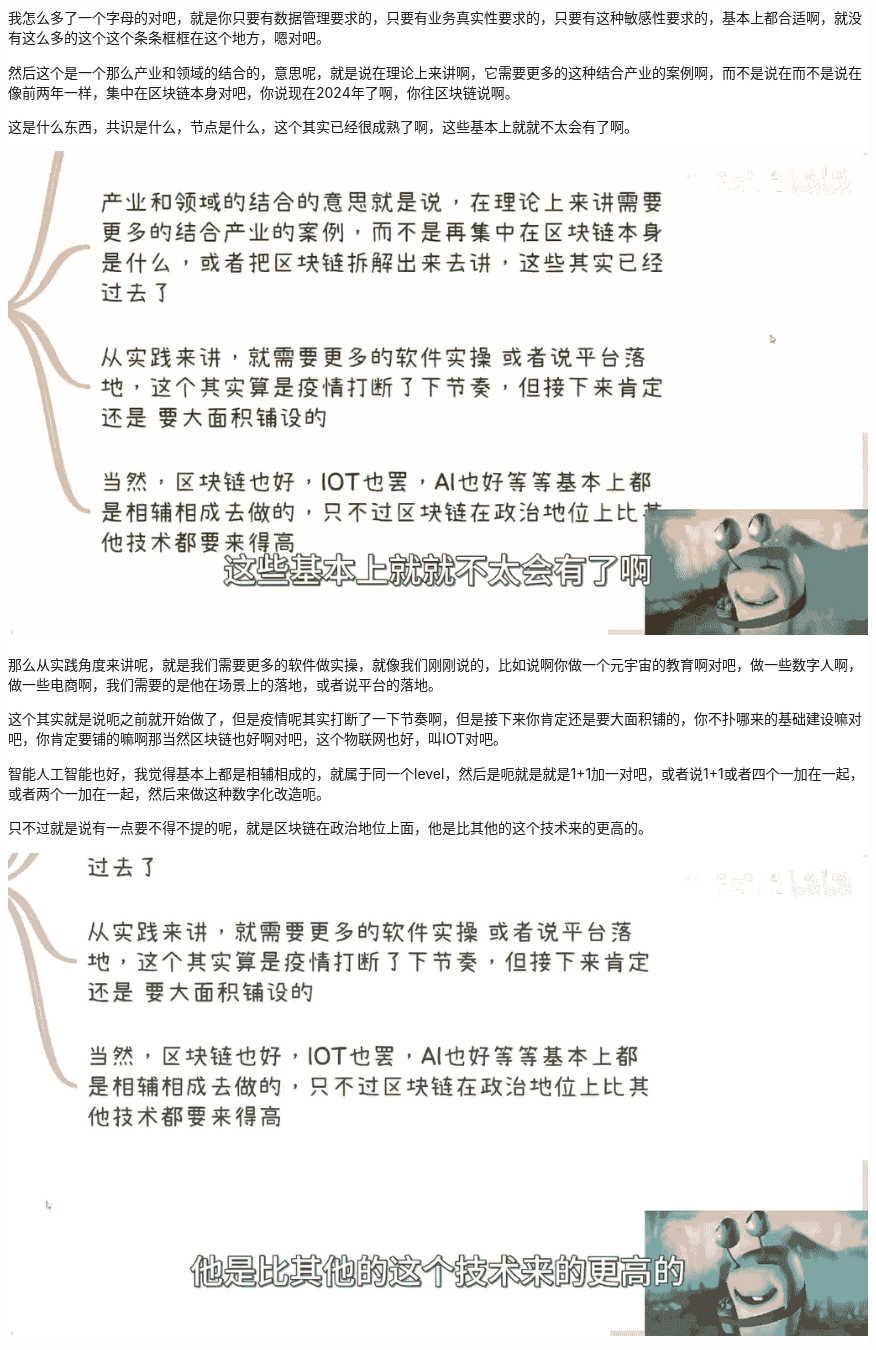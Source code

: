 我怎么多了一个字母的对吧，就是你只要有数据管理要求的，只要有业务真实性要求的，只要有这种敏感性要求的，基本上都合适啊，就没有这么多的这个这个条条框框在这个地方，嗯对吧。

然后这个是一个那么产业和领域的结合的，意思呢，就是说在理论上来讲啊，它需要更多的这种结合产业的案例啊，而不是说在而不是说在像前两年一样，集中在区块链本身对吧，你说现在2024年了啊，你往区块链说啊。

这是什么东西，共识是什么，节点是什么，这个其实已经很成熟了啊，这些基本上就就不太会有了啊。

![](img/847864fa6425d372d5dde78fc044fad5_27.png)

那么从实践角度来讲呢，就是我们需要更多的软件做实操，就像我们刚刚说的，比如说啊你做一个元宇宙的教育啊对吧，做一些数字人啊，做一些电商啊，我们需要的是他在场景上的落地，或者说平台的落地。

这个其实就是说呃之前就开始做了，但是疫情呢其实打断了一下节奏啊，但是接下来你肯定还是要大面积铺的，你不扑哪来的基础建设嘛对吧，你肯定要铺的嘛啊那当然区块链也好啊对吧，这个物联网也好，叫IOT对吧。

智能人工智能也好，我觉得基本上都是相辅相成的，就属于同一个level，然后是呃就是就是1+1加一对吧，或者说1+1或者四个一加在一起，或者两个一加在一起，然后来做这种数字化改造呃。

只不过就是说有一点要不得不提的呢，就是区块链在政治地位上面，他是比其他的这个技术来的更高的。

![](img/847864fa6425d372d5dde78fc044fad5_29.png)
